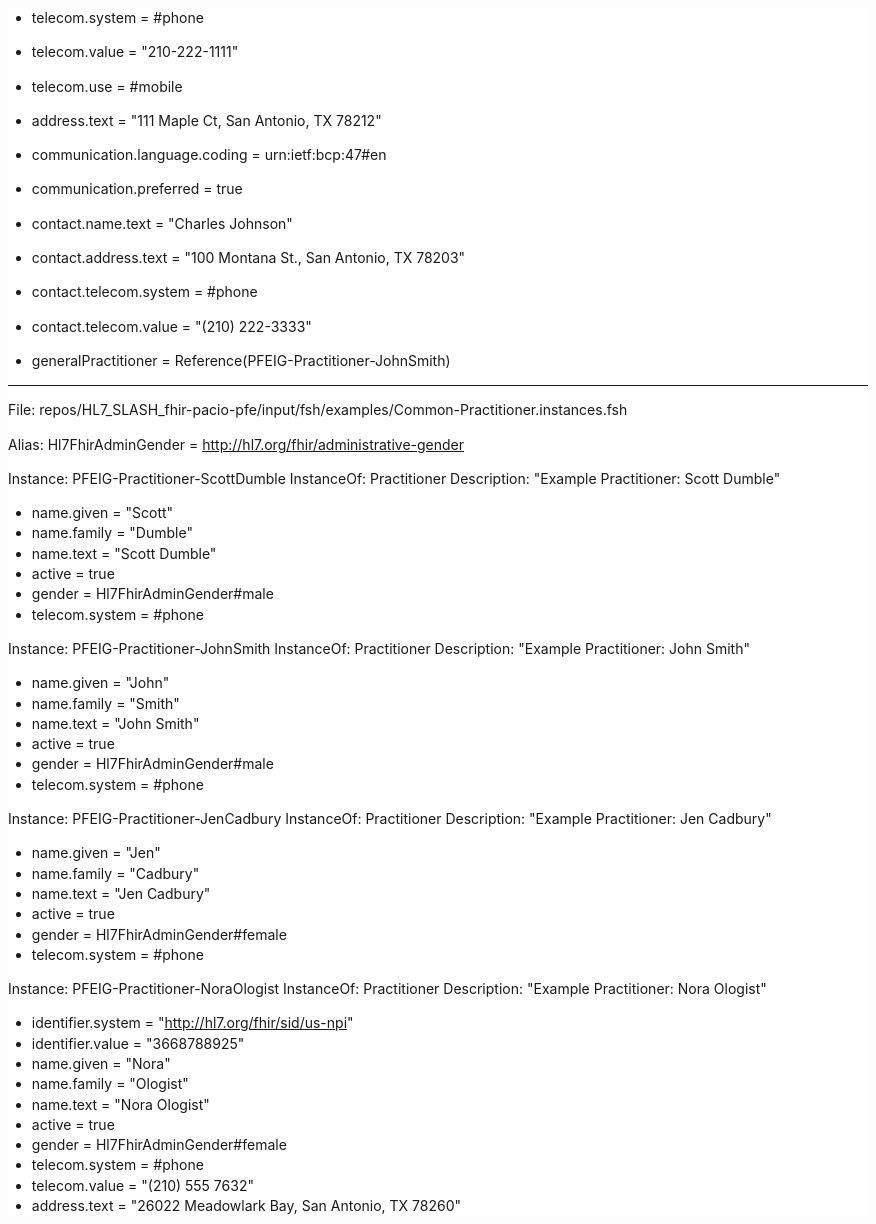 * telecom.system = #phone
* telecom.value = "210-222-1111"
* telecom.use = #mobile

* address.text = "111 Maple Ct, San Antonio, TX 78212"

* communication.language.coding = urn:ietf:bcp:47#en
* communication.preferred = true

* contact.name.text = "Charles Johnson"
* contact.address.text = "100 Montana St., San Antonio, TX 78203"
* contact.telecom.system = #phone
* contact.telecom.value = "(210) 222-3333"

* generalPractitioner = Reference(PFEIG-Practitioner-JohnSmith)


---

File: repos/HL7_SLASH_fhir-pacio-pfe/input/fsh/examples/Common-Practitioner.instances.fsh

Alias: Hl7FhirAdminGender = http://hl7.org/fhir/administrative-gender


Instance: PFEIG-Practitioner-ScottDumble
InstanceOf: Practitioner
Description: "Example Practitioner: Scott Dumble"
* name.given = "Scott"
* name.family = "Dumble"
* name.text = "Scott Dumble"
* active = true
* gender = Hl7FhirAdminGender#male
* telecom.system = #phone


Instance: PFEIG-Practitioner-JohnSmith
InstanceOf: Practitioner
Description: "Example Practitioner: John Smith"
* name.given = "John"
* name.family = "Smith"
* name.text = "John Smith"
* active = true
* gender = Hl7FhirAdminGender#male
* telecom.system = #phone


Instance: PFEIG-Practitioner-JenCadbury
InstanceOf: Practitioner
Description: "Example Practitioner: Jen Cadbury"
* name.given = "Jen"
* name.family = "Cadbury"
* name.text = "Jen Cadbury"
* active = true
* gender = Hl7FhirAdminGender#female
* telecom.system = #phone


Instance: PFEIG-Practitioner-NoraOlogist
InstanceOf: Practitioner
Description: "Example Practitioner: Nora Ologist"
* identifier.system = "http://hl7.org/fhir/sid/us-npi"
* identifier.value = "3668788925"
* name.given = "Nora"
* name.family = "Ologist"
* name.text = "Nora Ologist"
* active = true
* gender = Hl7FhirAdminGender#female
* telecom.system = #phone
* telecom.value = "(210) 555 7632"
* address.text = "26022 Meadowlark Bay, San Antonio, TX 78260"
